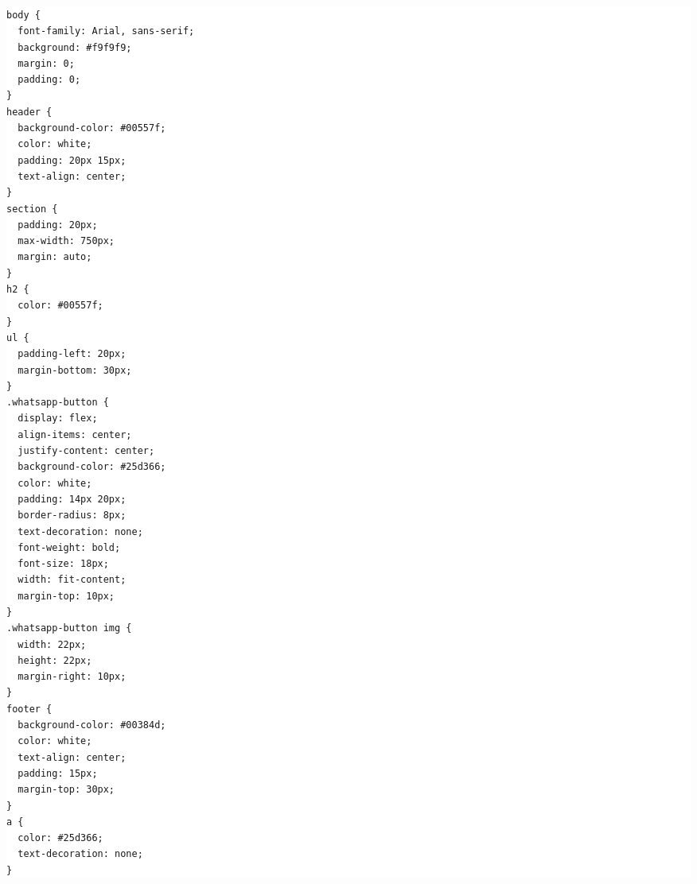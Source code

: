     body {
      font-family: Arial, sans-serif;
      background: #f9f9f9;
      margin: 0;
      padding: 0;
    }
    header {
      background-color: #00557f;
      color: white;
      padding: 20px 15px;
      text-align: center;
    }
    section {
      padding: 20px;
      max-width: 750px;
      margin: auto;
    }
    h2 {
      color: #00557f;
    }
    ul {
      padding-left: 20px;
      margin-bottom: 30px;
    }
    .whatsapp-button {
      display: flex;
      align-items: center;
      justify-content: center;
      background-color: #25d366;
      color: white;
      padding: 14px 20px;
      border-radius: 8px;
      text-decoration: none;
      font-weight: bold;
      font-size: 18px;
      width: fit-content;
      margin-top: 10px;
    }
    .whatsapp-button img {
      width: 22px;
      height: 22px;
      margin-right: 10px;
    }
    footer {
      background-color: #00384d;
      color: white;
      text-align: center;
      padding: 15px;
      margin-top: 30px;
    }
    a {
      color: #25d366;
      text-decoration: none;
    }
  </style>
</head>
<body>
